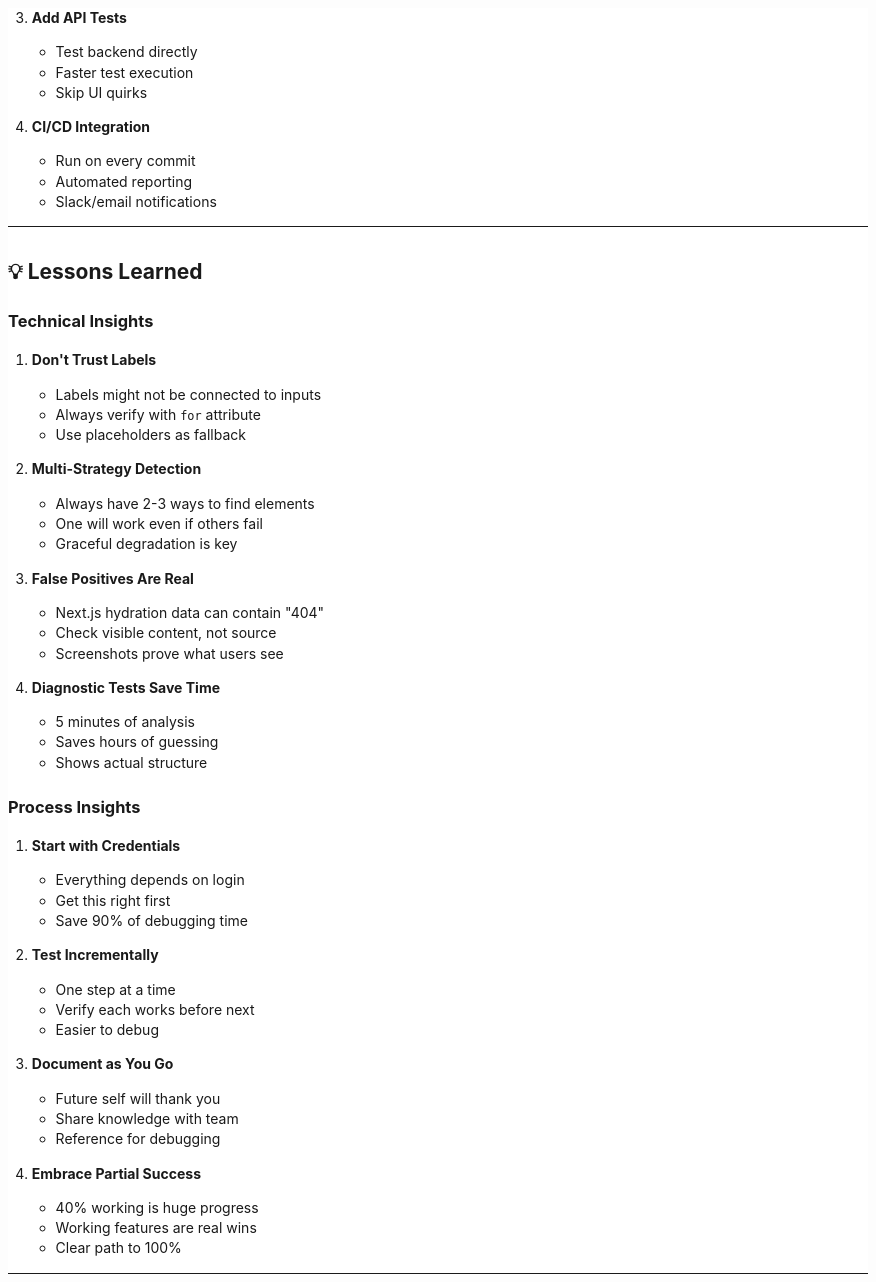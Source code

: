 3. **Add API Tests**
   - Test backend directly
   - Faster test execution
   - Skip UI quirks

4. **CI/CD Integration**
   - Run on every commit
   - Automated reporting
   - Slack/email notifications

---

## 💡 Lessons Learned

### Technical Insights

1. **Don't Trust Labels**
   - Labels might not be connected to inputs
   - Always verify with `for` attribute
   - Use placeholders as fallback

2. **Multi-Strategy Detection**
   - Always have 2-3 ways to find elements
   - One will work even if others fail
   - Graceful degradation is key

3. **False Positives Are Real**
   - Next.js hydration data can contain "404"
   - Check visible content, not source
   - Screenshots prove what users see

4. **Diagnostic Tests Save Time**
   - 5 minutes of analysis
   - Saves hours of guessing
   - Shows actual structure

### Process Insights

1. **Start with Credentials**
   - Everything depends on login
   - Get this right first
   - Save 90% of debugging time

2. **Test Incrementally**
   - One step at a time
   - Verify each works before next
   - Easier to debug

3. **Document as You Go**
   - Future self will thank you
   - Share knowledge with team
   - Reference for debugging

4. **Embrace Partial Success**
   - 40% working is huge progress
   - Working features are real wins
   - Clear path to 100%

---